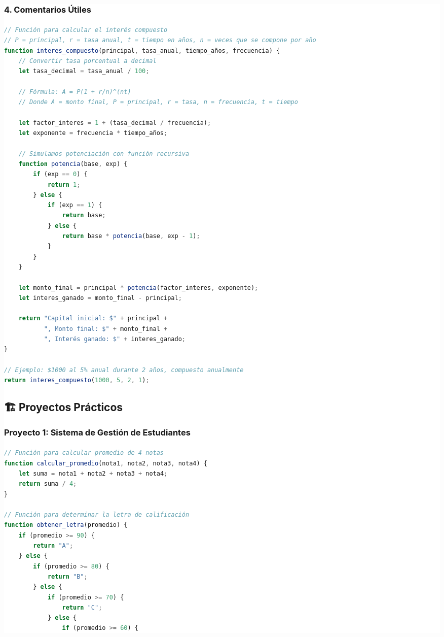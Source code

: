 ### 4. Comentarios Útiles

```javascript
// Función para calcular el interés compuesto
// P = principal, r = tasa anual, t = tiempo en años, n = veces que se compone por año
function interes_compuesto(principal, tasa_anual, tiempo_años, frecuencia) {
    // Convertir tasa porcentual a decimal
    let tasa_decimal = tasa_anual / 100;
    
    // Fórmula: A = P(1 + r/n)^(nt)
    // Donde A = monto final, P = principal, r = tasa, n = frecuencia, t = tiempo
    
    let factor_interes = 1 + (tasa_decimal / frecuencia);
    let exponente = frecuencia * tiempo_años;
    
    // Simulamos potenciación con función recursiva
    function potencia(base, exp) {
        if (exp == 0) {
            return 1;
        } else {
            if (exp == 1) {
                return base;
            } else {
                return base * potencia(base, exp - 1);
            }
        }
    }
    
    let monto_final = principal * potencia(factor_interes, exponente);
    let interes_ganado = monto_final - principal;
    
    return "Capital inicial: $" + principal + 
           ", Monto final: $" + monto_final + 
           ", Interés ganado: $" + interes_ganado;
}

// Ejemplo: $1000 al 5% anual durante 2 años, compuesto anualmente
return interes_compuesto(1000, 5, 2, 1);
```

## 🏗️ Proyectos Prácticos

### Proyecto 1: Sistema de Gestión de Estudiantes

```javascript
// Función para calcular promedio de 4 notas
function calcular_promedio(nota1, nota2, nota3, nota4) {
    let suma = nota1 + nota2 + nota3 + nota4;
    return suma / 4;
}

// Función para determinar la letra de calificación
function obtener_letra(promedio) {
    if (promedio >= 90) {
        return "A";
    } else {
        if (promedio >= 80) {
            return "B";
        } else {
            if (promedio >= 70) {
                return "C";
            } else {
                if (promedio >= 60) {
```